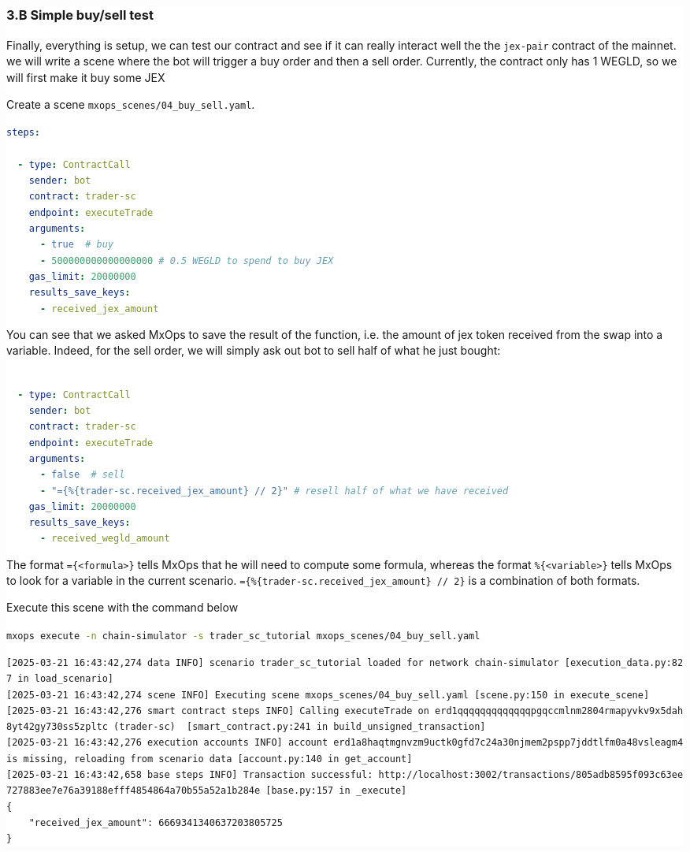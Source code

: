 
### 3.B Simple buy/sell test

Finally, everything is setup, we can test our contract and see if it can really interact well the the `jex-pair` contract of the mainnet.
we will write a scene where the bot will trigger a buy order and then a sell order.
Currently, the contract only has 1 WEGLD, so we will first make it buy some JEX

Create a scene `mxops_scenes/04_buy_sell.yaml`.

```yaml
steps:
  
  - type: ContractCall
    sender: bot
    contract: trader-sc
    endpoint: executeTrade
    arguments:
      - true  # buy
      - 500000000000000000 # 0.5 WEGLD to spend to buy JEX
    gas_limit: 20000000
    results_save_keys:
      - received_jex_amount
```

You can see that we asked MxOps to save the result of the function, i.e. the amount of jex token received from the swap into a variable.
Indeed, for the sell order, we will simply ask out bot to sell half of what he just bought:

```yaml
  
  - type: ContractCall
    sender: bot
    contract: trader-sc
    endpoint: executeTrade
    arguments:
      - false  # sell
      - "={%{trader-sc.received_jex_amount} // 2}" # resell half of what we have received
    gas_limit: 20000000
    results_save_keys:
      - received_wegld_amount

```

The format `={<formula>}` tells MxOps that he will need to compute some formula, whereas the format `%{<variable>}` tells MxOps to look for a variable in the current scenario. `={%{trader-sc.received_jex_amount} // 2}` is a combination of both formats.

Execute this scene with the command below

```bash
mxops execute -n chain-simulator -s trader_sc_tutorial mxops_scenes/04_buy_sell.yaml 
```
```log
[2025-03-21 16:43:42,274 data INFO] scenario trader_sc_tutorial loaded for network chain-simulator [execution_data.py:827 in load_scenario]
[2025-03-21 16:43:42,274 scene INFO] Executing scene mxops_scenes/04_buy_sell.yaml [scene.py:150 in execute_scene]
[2025-03-21 16:43:42,276 smart contract steps INFO] Calling executeTrade on erd1qqqqqqqqqqqqqpgqccmlnm2804rmapyvkv9x5dah8yt42gy730ss5zpltc (trader-sc)  [smart_contract.py:241 in build_unsigned_transaction]
[2025-03-21 16:43:42,276 execution accounts INFO] account erd1a8haqtmgnvzm9uctk0gfd7c24a30njmem2pspp7jddtlfm0a48vsleagm4 is missing, reloading from scenario data [account.py:140 in get_account]
[2025-03-21 16:43:42,658 base steps INFO] Transaction successful: http://localhost:3002/transactions/805adb8595f093c63ee727883ee7e76a39188efff4854864a70b55a52a1b284e [base.py:157 in _execute]
{
    "received_jex_amount": 6669341340637203805725
}
```